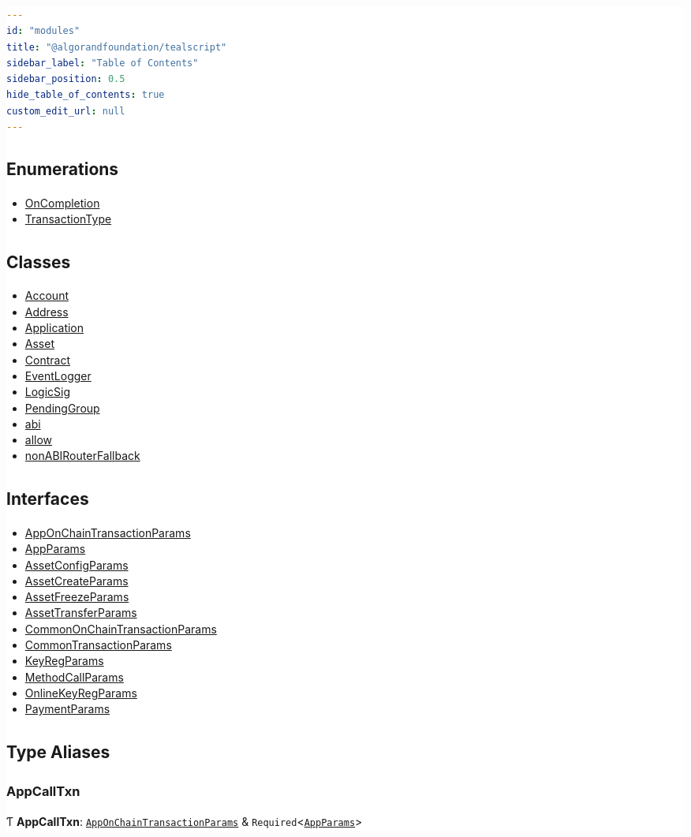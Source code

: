 ```yaml
---
id: "modules"
title: "@algorandfoundation/tealscript"
sidebar_label: "Table of Contents"
sidebar_position: 0.5
hide_table_of_contents: true
custom_edit_url: null
---
```


## Enumerations

- [OnCompletion](enums/OnCompletion.md)
- [TransactionType](enums/TransactionType.md)

## Classes

- [Account](classes/Account.md)
- [Address](classes/Address.md)
- [Application](classes/Application.md)
- [Asset](classes/Asset.md)
- [Contract](classes/Contract.md)
- [EventLogger](classes/EventLogger.md)
- [LogicSig](classes/LogicSig.md)
- [PendingGroup](classes/PendingGroup.md)
- [abi](classes/abi.md)
- [allow](classes/allow.md)
- [nonABIRouterFallback](classes/nonABIRouterFallback.md)

## Interfaces

- [AppOnChainTransactionParams](interfaces/AppOnChainTransactionParams.md)
- [AppParams](interfaces/AppParams.md)
- [AssetConfigParams](interfaces/AssetConfigParams.md)
- [AssetCreateParams](interfaces/AssetCreateParams.md)
- [AssetFreezeParams](interfaces/AssetFreezeParams.md)
- [AssetTransferParams](interfaces/AssetTransferParams.md)
- [CommonOnChainTransactionParams](interfaces/CommonOnChainTransactionParams.md)
- [CommonTransactionParams](interfaces/CommonTransactionParams.md)
- [KeyRegParams](interfaces/KeyRegParams.md)
- [MethodCallParams](interfaces/MethodCallParams.md)
- [OnlineKeyRegParams](interfaces/OnlineKeyRegParams.md)
- [PaymentParams](interfaces/PaymentParams.md)

## Type Aliases

### AppCallTxn

Ƭ **AppCallTxn**: [`AppOnChainTransactionParams`](interfaces/AppOnChainTransactionParams.md) & `Required`\<[`AppParams`](interfaces/AppParams.md)\>
